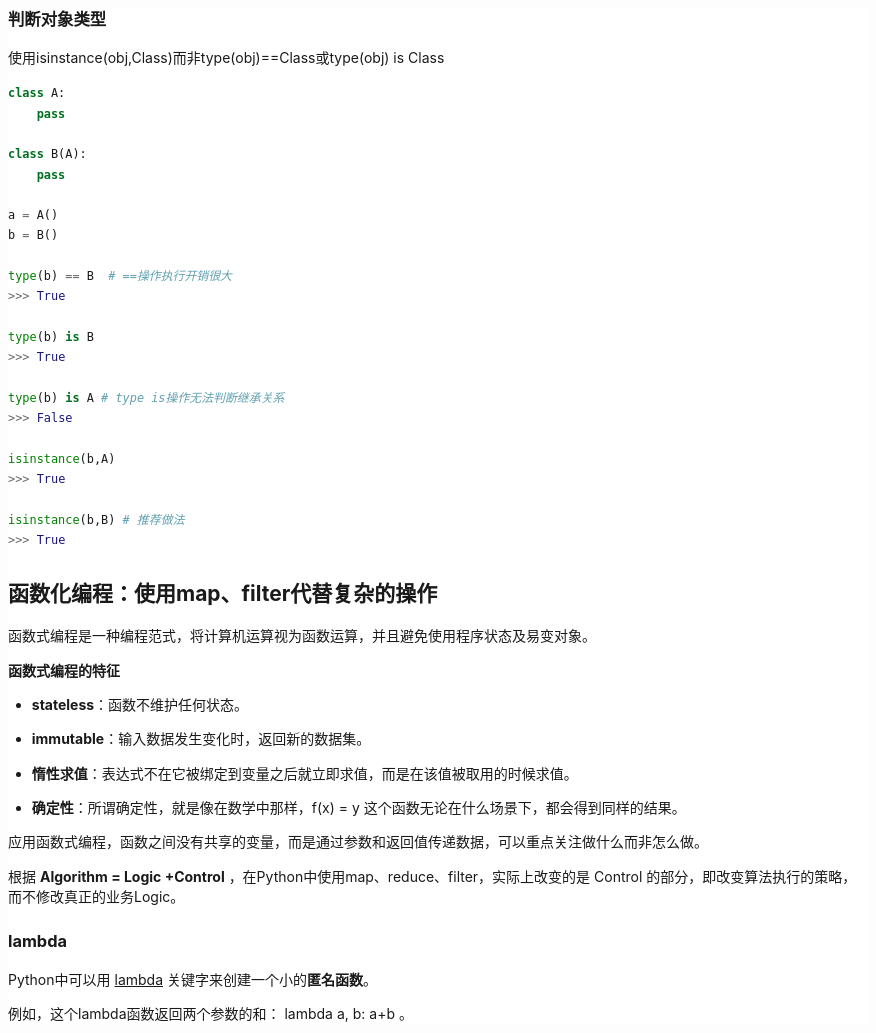 ### 判断对象类型

使用isinstance(obj,Class)而非type(obj)==Class或type(obj) is Class

```python
class A:
    pass

class B(A):
    pass

a = A()
b = B()

type(b) == B  # ==操作执行开销很大
>>> True

type(b) is B 
>>> True

type(b) is A # type is操作无法判断继承关系
>>> False

isinstance(b,A)
>>> True

isinstance(b,B) # 推荐做法
>>> True
```

## 函数化编程：使用map、filter代替复杂的操作

函数式编程是一种编程范式，将计算机运算视为函数运算，并且避免使用程序状态及易变对象。

**函数式编程的特征**

- **stateless**：函数不维护任何状态。

- **immutable**：输入数据发生变化时，返回新的数据集。

- **惰性求值**：表达式不在它被绑定到变量之后就立即求值，而是在该值被取用的时候求值。

- **确定性**：所谓确定性，就是像在数学中那样，f(x) = y 这个函数无论在什么场景下，都会得到同样的结果。

应用函数式编程，函数之间没有共享的变量，而是通过参数和返回值传递数据，可以重点关注做什么而非怎么做。

根据 **Algorithm = Logic +Control** ，在Python中使用map、reduce、filter，实际上改变的是 Control 的部分，即改变算法执行的策略，而不修改真正的业务Logic。

### lambda

Python中可以用 [lambda](https://links.jianshu.com/go?to=https%3A%2F%2Fdocs.python.org%2Fzh-cn%2F3%2Freference%2Fexpressions.html%23lambda) 关键字来创建一个小的**匿名函数**。

例如，这个lambda函数返回两个参数的和： lambda a, b: a+b 。
